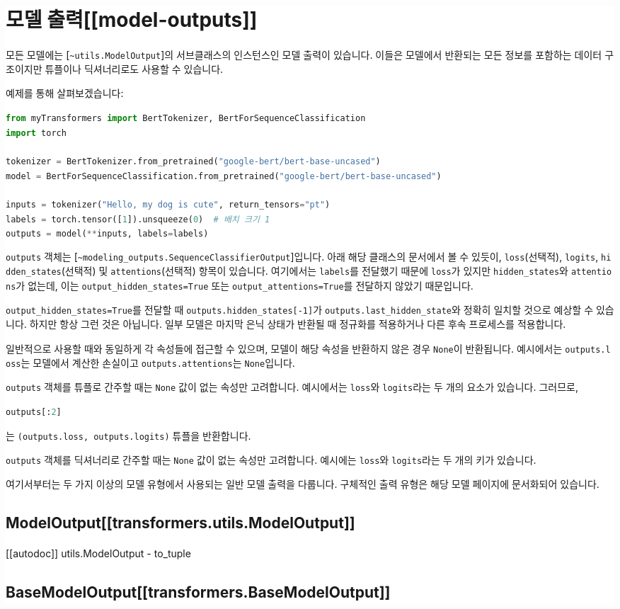 

# 모델 출력[[model-outputs]]

모든 모델에는 [`~utils.ModelOutput`]의 서브클래스의 인스턴스인 모델 출력이 있습니다. 이들은
모델에서 반환되는 모든 정보를 포함하는 데이터 구조이지만 튜플이나 딕셔너리로도 사용할 수 있습니다.

예제를 통해 살펴보겠습니다:

```python
from myTransformers import BertTokenizer, BertForSequenceClassification
import torch

tokenizer = BertTokenizer.from_pretrained("google-bert/bert-base-uncased")
model = BertForSequenceClassification.from_pretrained("google-bert/bert-base-uncased")

inputs = tokenizer("Hello, my dog is cute", return_tensors="pt")
labels = torch.tensor([1]).unsqueeze(0)  # 배치 크기 1
outputs = model(**inputs, labels=labels)
```

`outputs` 객체는 [`~modeling_outputs.SequenceClassifierOutput`]입니다.
아래 해당 클래스의 문서에서 볼 수 있듯이, `loss`(선택적), `logits`, `hidden_states`(선택적) 및 `attentions`(선택적) 항목이 있습니다. 여기에서는 `labels`를 전달했기 때문에 `loss`가 있지만 `hidden_states`와 `attentions`가 없는데, 이는 `output_hidden_states=True` 또는 `output_attentions=True`를 전달하지 않았기 때문입니다.

<Tip>

`output_hidden_states=True`를 전달할 때 `outputs.hidden_states[-1]`가 `outputs.last_hidden_state`와 정확히 일치할 것으로 예상할 수 있습니다.
하지만 항상 그런 것은 아닙니다. 일부 모델은 마지막 은닉 상태가 반환될 때 정규화를 적용하거나 다른 후속 프로세스를 적용합니다.

</Tip>


일반적으로 사용할 때와 동일하게 각 속성들에 접근할 수 있으며, 모델이 해당 속성을 반환하지 않은 경우 `None`이 반환됩니다. 예시에서는 `outputs.loss`는 모델에서 계산한 손실이고 `outputs.attentions`는 `None`입니다.

`outputs` 객체를 튜플로 간주할 때는 `None` 값이 없는 속성만 고려합니다. 
예시에서는 `loss`와 `logits`라는 두 개의 요소가 있습니다. 그러므로,

```python
outputs[:2]
```

는 `(outputs.loss, outputs.logits)` 튜플을 반환합니다.

`outputs` 객체를 딕셔너리로 간주할 때는 `None` 값이 없는 속성만 고려합니다.
예시에는 `loss`와 `logits`라는 두 개의 키가 있습니다.

여기서부터는 두 가지 이상의 모델 유형에서 사용되는 일반 모델 출력을 다룹니다. 구체적인 출력 유형은 해당 모델 페이지에 문서화되어 있습니다.

## ModelOutput[[transformers.utils.ModelOutput]]

[[autodoc]] utils.ModelOutput
    - to_tuple

## BaseModelOutput[[transformers.BaseModelOutput]]
